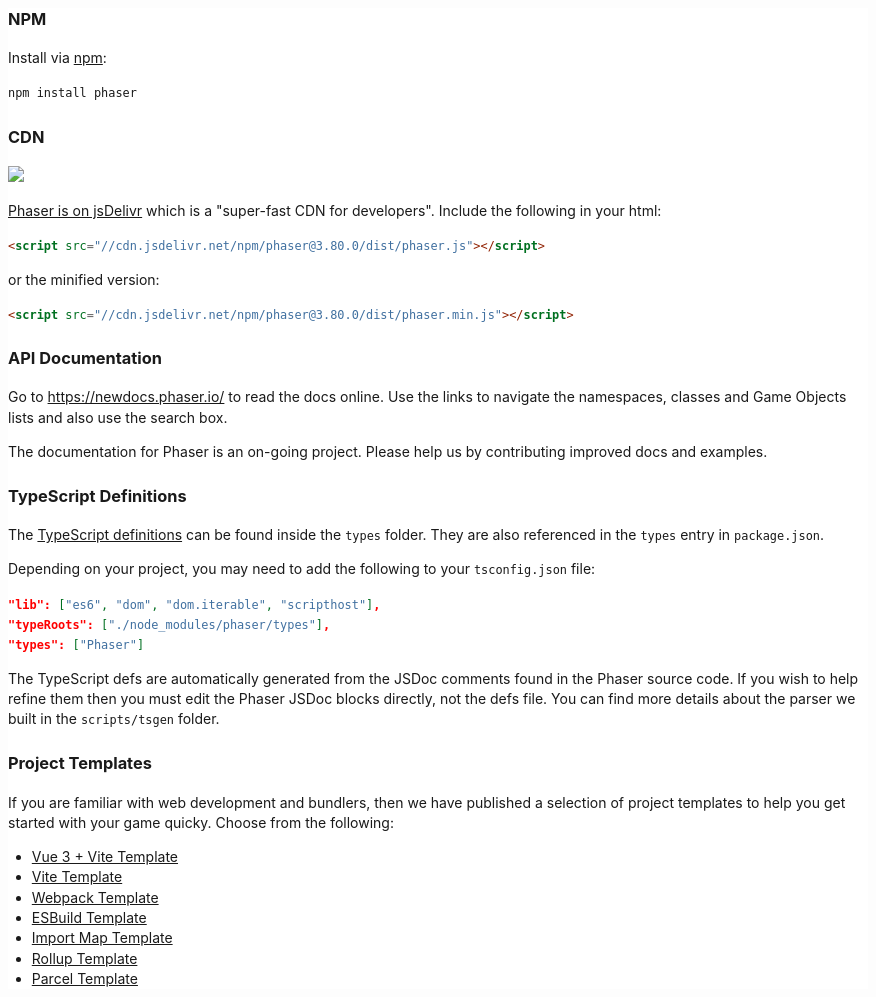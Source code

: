 ### NPM

Install via [npm](https://www.npmjs.com):

```bash
npm install phaser
```

### CDN

[![](https://data.jsdelivr.com/v1/package/npm/phaser/badge)](https://www.jsdelivr.com/package/npm/phaser)

[Phaser is on jsDelivr](https://www.jsdelivr.com/package/npm/phaser) which is a "super-fast CDN for developers". Include the following in your html:

```html
<script src="//cdn.jsdelivr.net/npm/phaser@3.80.0/dist/phaser.js"></script>
```

or the minified version:

```html
<script src="//cdn.jsdelivr.net/npm/phaser@3.80.0/dist/phaser.min.js"></script>
```

### API Documentation

Go to https://newdocs.phaser.io/ to read the docs online. Use the links to navigate the namespaces, classes and Game Objects lists and also use the search box.

The documentation for Phaser is an on-going project. Please help us by contributing improved docs and examples.

### TypeScript Definitions

The [TypeScript definitions](https://github.com/phaserjs/phaser/tree/master/types) can be found inside the `types` folder. They are also referenced in the `types` entry in `package.json`.

Depending on your project, you may need to add the following to your `tsconfig.json` file:

```json
"lib": ["es6", "dom", "dom.iterable", "scripthost"],
"typeRoots": ["./node_modules/phaser/types"],
"types": ["Phaser"]
```

The TypeScript defs are automatically generated from the JSDoc comments found in the Phaser source code. If you wish to help refine them then you must edit the Phaser JSDoc blocks directly, not the defs file. You can find more details about the parser we built in the `scripts/tsgen` folder.

### Project Templates

If you are familiar with web development and bundlers, then we have published a selection of project templates to help you get started with your game quicky. Choose from the following:

* [Vue 3 + Vite Template](https://github.com/phaserjs/template-vue)
* [Vite Template](https://github.com/phaserjs/template-vite)
* [Webpack Template](https://github.com/phaserjs/template-webpack)
* [ESBuild Template](https://github.com/phaserjs/template-esbuild)
* [Import Map Template](https://github.com/phaserjs/template-importmap)
* [Rollup Template](https://github.com/phaserjs/template-rollup)
* [Parcel Template](https://github.com/phaserjs/template-parcel)


[get-js]: https://github.com/phaserjs/phaser/releases/download/v3.80.0/phaser.js
[get-minjs]: https://github.com/phaserjs/phaser/releases/download/v3.80.0/phaser.min.js
[clone-http]: https://github.com/phaserjs/phaser.git
[clone-ssh]: git@github.com:phaserjs/phaser.git
[clone-ghwin]: github-windows://openRepo/https://github.com/phaserjs/phaser
[clone-ghmac]: github-mac://openRepo/https://github.com/phaserjs/phaser
[phaser]: https://github.com/phaserjs/phaser
[issues]: https://github.com/phaserjs/phaser/issues
[examples]: https://github.com/phaserjs/phaser3-examples
[contribute]: https://github.com/phaserjs/phaser/blob/master/.github/CONTRIBUTING.md
[forum]: https://phaser.discourse.group/